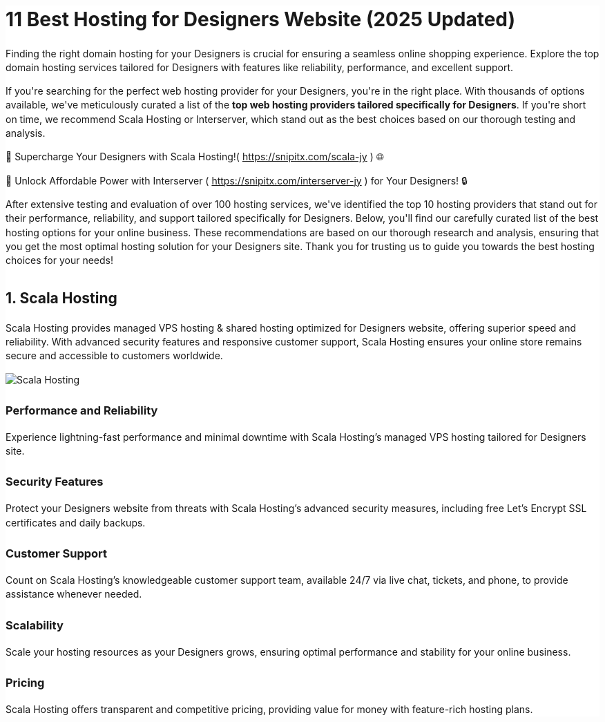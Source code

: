 # 11 Best Hosting for Designers Website (2025 Updated)

Finding the right domain hosting for your Designers is crucial for ensuring a seamless online shopping experience. Explore the top domain hosting services tailored for Designers with features like reliability, performance, and excellent support.

If you're searching for the perfect web hosting provider for your Designers, you're in the right place. With thousands of options available, we've meticulously curated a list of the **top web hosting providers tailored specifically for Designers**. If you're short on time, we recommend Scala Hosting or Interserver, which stand out as the best choices based on our thorough testing and analysis.

🚀 Supercharge Your Designers with Scala Hosting!( https://snipitx.com/scala-jy ) 🌐 

💸 Unlock Affordable Power with Interserver ( https://snipitx.com/interserver-jy ) for Your Designers! 🔒

After extensive testing and evaluation of over 100 hosting services, we've identified the top 10 hosting providers that stand out for their performance, reliability, and support tailored specifically for Designers. Below, you'll find our carefully curated list of the best hosting options for your online business. These recommendations are based on our thorough research and analysis, ensuring that you get the most optimal hosting solution for your Designers site. Thank you for trusting us to guide you towards the best hosting choices for your needs!

## 1. Scala Hosting

Scala Hosting provides managed VPS hosting & shared hosting optimized for Designers website, offering superior speed and reliability. With advanced security features and responsive customer support, Scala Hosting ensures your online store remains secure and accessible to customers worldwide.

![Scala Hosting](https://i.imgur.com/uJ5JIK3.png "Scala Web Hosting")

### Performance and Reliability
Experience lightning-fast performance and minimal downtime with Scala Hosting’s managed VPS hosting tailored for Designers site.

### Security Features
Protect your Designers website from threats with Scala Hosting’s advanced security measures, including free Let’s Encrypt SSL certificates and daily backups.

### Customer Support
Count on Scala Hosting’s knowledgeable customer support team, available 24/7 via live chat, tickets, and phone, to provide assistance whenever needed.

### Scalability
Scale your hosting resources as your Designers grows, ensuring optimal performance and stability for your online business.

### Pricing
Scala Hosting offers transparent and competitive pricing, providing value for money with feature-rich hosting plans.
